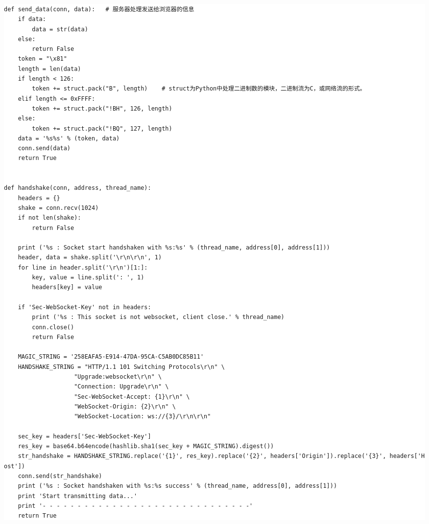 	
	def send_data(conn, data):   # 服务器处理发送给浏览器的信息
		if data:
			data = str(data)
		else:
			return False
		token = "\x81"
		length = len(data)
		if length < 126:
			token += struct.pack("B", length)    # struct为Python中处理二进制数的模块，二进制流为C，或网络流的形式。
		elif length <= 0xFFFF:
			token += struct.pack("!BH", 126, length)
		else:
			token += struct.pack("!BQ", 127, length)
		data = '%s%s' % (token, data)
		conn.send(data)
		return True
	
	
	def handshake(conn, address, thread_name):
		headers = {}
		shake = conn.recv(1024)
		if not len(shake):
			return False
	
		print ('%s : Socket start handshaken with %s:%s' % (thread_name, address[0], address[1]))
		header, data = shake.split('\r\n\r\n', 1)
		for line in header.split('\r\n')[1:]:
			key, value = line.split(': ', 1)
			headers[key] = value
	
		if 'Sec-WebSocket-Key' not in headers:
			print ('%s : This socket is not websocket, client close.' % thread_name)
			conn.close()
			return False
	
		MAGIC_STRING = '258EAFA5-E914-47DA-95CA-C5AB0DC85B11'
		HANDSHAKE_STRING = "HTTP/1.1 101 Switching Protocols\r\n" \
						"Upgrade:websocket\r\n" \
						"Connection: Upgrade\r\n" \
						"Sec-WebSocket-Accept: {1}\r\n" \
						"WebSocket-Origin: {2}\r\n" \
						"WebSocket-Location: ws://{3}/\r\n\r\n"
	
		sec_key = headers['Sec-WebSocket-Key']
		res_key = base64.b64encode(hashlib.sha1(sec_key + MAGIC_STRING).digest())
		str_handshake = HANDSHAKE_STRING.replace('{1}', res_key).replace('{2}', headers['Origin']).replace('{3}', headers['Host'])
		conn.send(str_handshake)
		print ('%s : Socket handshaken with %s:%s success' % (thread_name, address[0], address[1]))
		print 'Start transmitting data...'
		print '- - - - - - - - - - - - - - - - - - - - - - - - - - - - - -'
		return True
	
	